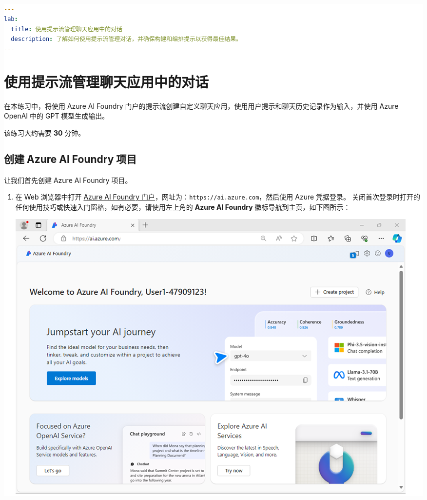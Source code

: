 ```yaml
---
lab:
  title: 使用提示流管理聊天应用中的对话
  description: 了解如何使用提示流管理对话，并确保构建和编排提示以获得最佳结果。
---
```


# 使用提示流管理聊天应用中的对话

在本练习中，将使用 Azure AI Foundry 门户的提示流创建自定义聊天应用，使用用户提示和聊天历史记录作为输入，并使用 Azure OpenAI 中的 GPT 模型生成输出。

该练习大约需要 **30** 分钟。

## 创建 Azure AI Foundry 项目

让我们首先创建 Azure AI Foundry 项目。

1. 在 Web 浏览器中打开 [Azure AI Foundry 门户](https://ai.azure.com)，网址为：`https://ai.azure.com`，然后使用 Azure 凭据登录。 关闭首次登录时打开的任何使用技巧或快速入门窗格，如有必要，请使用左上角的 **Azure AI Foundry** 徽标导航到主页，如下图所示：

    ![Azure AI Foundry 门户的屏幕截图。](./media/ai-foundry-home.png)

